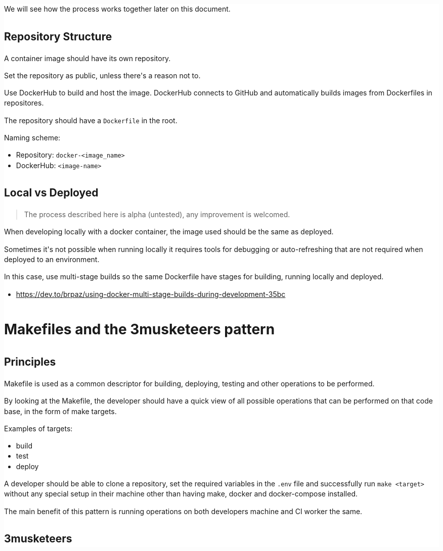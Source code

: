 We will see how the process works together later on this document.

## Repository Structure

A container image should have its own repository.

Set the repository as public, unless there's a reason not to.

Use DockerHub to build and host the image. DockerHub connects to GitHub and automatically builds images from Dockerfiles in repositores.

The repository should have a `Dockerfile` in the root.

Naming scheme:
* Repository: `docker-<image_name>`
* DockerHub: `<image-name>`

## Local vs Deployed

> The process described here is alpha (untested), any improvement is welcomed.

When developing locally with a docker container, the image used should be the same as deployed.

Sometimes it's not possible when running locally it requires tools for debugging or auto-refreshing that are not required when deployed to an environment.

In this case, use multi-stage builds so the same Dockerfile have stages for building, running locally and deployed.

* https://dev.to/brpaz/using-docker-multi-stage-builds-during-development-35bc

# Makefiles and the 3musketeers pattern

## Principles

Makefile is used as a common descriptor for building, deploying, testing and other operations to be performed.

By looking at the Makefile, the developer should have a quick view of all possible operations that can be performed on that code base, in the form of make targets.

Examples of targets:
* build
* test
* deploy

A developer should be able to clone a repository, set the required variables in the `.env` file and successfully run `make <target>` without any special setup in their machine other than having make, docker and docker-compose installed.

The main benefit of this pattern is running operations on both developers machine and CI worker the same.

## 3musketeers
